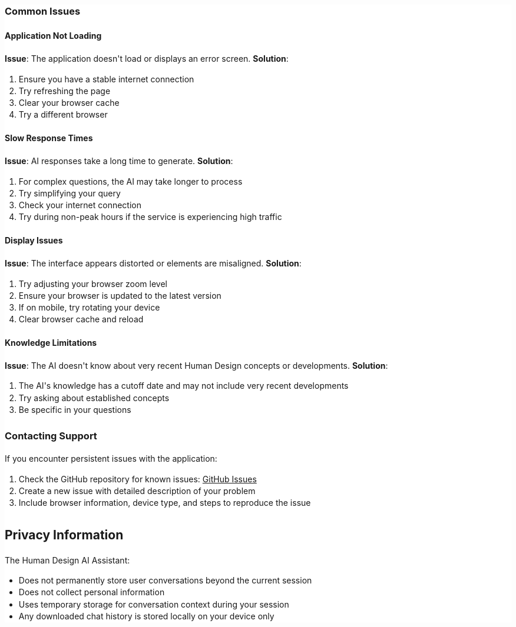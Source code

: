 ### Common Issues

#### Application Not Loading

**Issue**: The application doesn't load or displays an error screen.
**Solution**: 
1. Ensure you have a stable internet connection
2. Try refreshing the page
3. Clear your browser cache
4. Try a different browser

#### Slow Response Times

**Issue**: AI responses take a long time to generate.
**Solution**:
1. For complex questions, the AI may take longer to process
2. Try simplifying your query
3. Check your internet connection
4. Try during non-peak hours if the service is experiencing high traffic

#### Display Issues

**Issue**: The interface appears distorted or elements are misaligned.
**Solution**:
1. Try adjusting your browser zoom level
2. Ensure your browser is updated to the latest version
3. If on mobile, try rotating your device
4. Clear browser cache and reload

#### Knowledge Limitations

**Issue**: The AI doesn't know about very recent Human Design concepts or developments.
**Solution**:
1. The AI's knowledge has a cutoff date and may not include very recent developments
2. Try asking about established concepts
3. Be specific in your questions

### Contacting Support

If you encounter persistent issues with the application:
1. Check the GitHub repository for known issues: [GitHub Issues](https://github.com/yourusername/human-design-ai-assistant/issues)
2. Create a new issue with detailed description of your problem
3. Include browser information, device type, and steps to reproduce the issue

## Privacy Information

The Human Design AI Assistant:
- Does not permanently store user conversations beyond the current session
- Does not collect personal information
- Uses temporary storage for conversation context during your session
- Any downloaded chat history is stored locally on your device only
